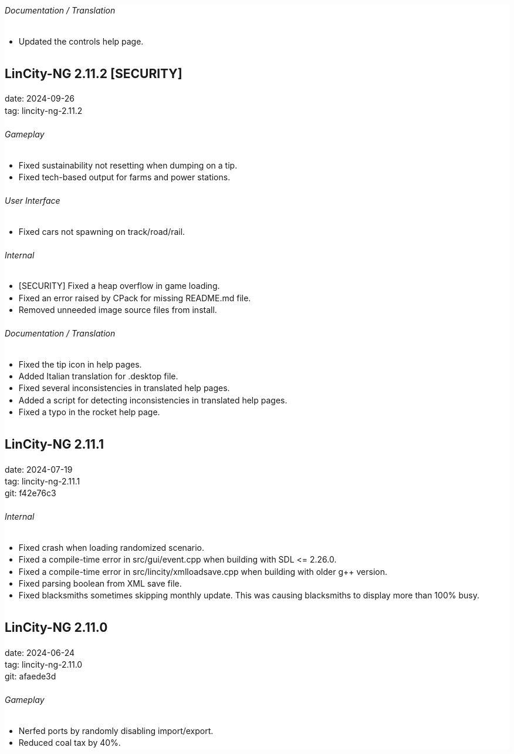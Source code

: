 ###### Documentation / Translation
- Updated the controls help page.


## LinCity-NG 2.11.2 [SECURITY]

date: 2024-09-26 <br/>
tag: lincity-ng-2.11.2

###### Gameplay
- Fixed sustainability not resetting when dumping on a tip.
- Fixed tech-based output for farms and power stations.

###### User Interface
- Fixed cars not spawning on track/road/rail.

###### Internal
- [SECURITY] Fixed a heap overflow in game loading.
- Fixed an error raised by CPack for missing README.md file.
- Removed unneeded image source files from install.

###### Documentation / Translation
- Fixed the tip icon in help pages.
- Added Italian translation for .desktop file.
- Fixed several inconsistencies in translated help pages.
- Added a script for detecting inconsistencies in translated help pages.
- Fixed a typo in the rocket help page.


## LinCity-NG 2.11.1

date: 2024-07-19 <br/>
tag: lincity-ng-2.11.1 <br/>
git: f42e76c3

###### Internal
- Fixed crash when loading randomized scenario.
- Fixed a compile-time error in src/gui/event.cpp when building with
  SDL <= 2.26.0.
- Fixed a compile-time error in src/lincity/xmlloadsave.cpp when building with
  older g++ version.
- Fixed parsing boolean from XML save file.
- Fixed blacksmiths sometimes skipping monthly update. This was causing
  blacksmiths to display more than 100% busy.


## LinCity-NG 2.11.0

date: 2024-06-24 <br/>
tag: lincity-ng-2.11.0 <br/>
git: afaede3d

###### Gameplay
- Nerfed ports by randomly disabling import/export.
- Reduced coal tax by 40%.
